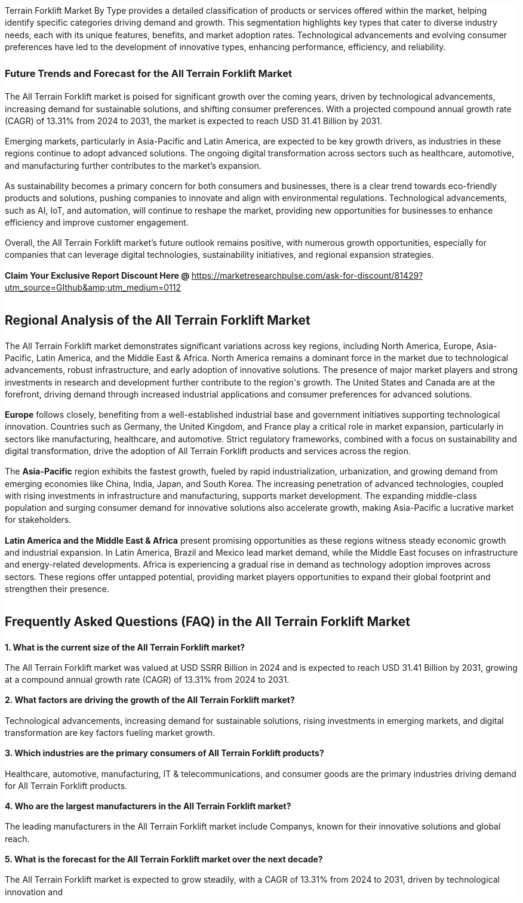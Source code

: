 Terrain Forklift Market By Type provides a detailed classification of products or services offered within the market, helping identify specific categories driving demand and growth. This segmentation highlights key types that cater to diverse industry needs, each with its unique features, benefits, and market adoption rates. Technological advancements and evolving consumer preferences have led to the development of innovative types, enhancing performance, efficiency, and reliability.</p><h3>Future Trends and Forecast for the All Terrain Forklift Market</h3><p>The All Terrain Forklift market is poised for significant growth over the coming years, driven by technological advancements, increasing demand for sustainable solutions, and shifting consumer preferences. With a projected compound annual growth rate (CAGR) of 13.31% from 2024 to 2031, the market is expected to reach USD 31.41 Billion by 2031.</p><p>Emerging markets, particularly in Asia-Pacific and Latin America, are expected to be key growth drivers, as industries in these regions continue to adopt advanced solutions. The ongoing digital transformation across sectors such as healthcare, automotive, and manufacturing further contributes to the market&rsquo;s expansion.</p><p>As sustainability becomes a primary concern for both consumers and businesses, there is a clear trend towards eco-friendly products and solutions, pushing companies to innovate and align with environmental regulations. Technological advancements, such as AI, IoT, and automation, will continue to reshape the market, providing new opportunities for businesses to enhance efficiency and improve customer engagement.</p><p>Overall, the All Terrain Forklift market&rsquo;s future outlook remains positive, with numerous growth opportunities, especially for companies that can leverage digital technologies, sustainability initiatives, and regional expansion strategies.</p><p><strong>Claim Your Exclusive Report Discount Here @ </strong><a href="https://marketresearchpulse.com/ask-for-discount/81429?utm_source=GIthub&amp;utm_medium=0112">https://marketresearchpulse.com/ask-for-discount/81429?utm_source=GIthub&amp;utm_medium=0112</a></p><h2><strong>Regional Analysis of the All Terrain Forklift Market</strong></h2><p>The All Terrain Forklift market demonstrates significant variations across key regions, including North America, Europe, Asia-Pacific, Latin America, and the Middle East &amp; Africa. North America remains a dominant force in the market due to technological advancements, robust infrastructure, and early adoption of innovative solutions. The presence of major market players and strong investments in research and development further contribute to the region's growth. The United States and Canada are at the forefront, driving demand through increased industrial applications and consumer preferences for advanced solutions.</p><p><strong>Europe</strong> follows closely, benefiting from a well-established industrial base and government initiatives supporting technological innovation. Countries such as Germany, the United Kingdom, and France play a critical role in market expansion, particularly in sectors like manufacturing, healthcare, and automotive. Strict regulatory frameworks, combined with a focus on sustainability and digital transformation, drive the adoption of All Terrain Forklift products and services across the region.</p><p>The <strong>Asia-Pacific</strong> region exhibits the fastest growth, fueled by rapid industrialization, urbanization, and growing demand from emerging economies like China, India, Japan, and South Korea. The increasing penetration of advanced technologies, coupled with rising investments in infrastructure and manufacturing, supports market development. The expanding middle-class population and surging consumer demand for innovative solutions also accelerate growth, making Asia-Pacific a lucrative market for stakeholders.</p><p><strong>Latin America and the Middle East &amp; Africa</strong> present promising opportunities as these regions witness steady economic growth and industrial expansion. In Latin America, Brazil and Mexico lead market demand, while the Middle East focuses on infrastructure and energy-related developments. Africa is experiencing a gradual rise in demand as technology adoption improves across sectors. These regions offer untapped potential, providing market players opportunities to expand their global footprint and strengthen their presence.</p><h2><strong>Frequently Asked Questions (FAQ) in the All Terrain Forklift Market</strong></h2><p><strong>1. What is the current size of the All Terrain Forklift market?</strong></p><p>The All Terrain Forklift market was valued at USD SSRR Billion in 2024 and is expected to reach USD 31.41 Billion by 2031, growing at a compound annual growth rate (CAGR) of 13.31% from 2024 to 2031.</p><p><strong>2. What factors are driving the growth of the All Terrain Forklift market?</strong></p><p>Technological advancements, increasing demand for sustainable solutions, rising investments in emerging markets, and digital transformation are key factors fueling market growth.</p><p><strong>3. Which industries are the primary consumers of All Terrain Forklift products?</strong></p><p>Healthcare, automotive, manufacturing, IT &amp; telecommunications, and consumer goods are the primary industries driving demand for All Terrain Forklift products.</p><p><strong>4. Who are the largest manufacturers in the All Terrain Forklift market?</strong></p><p>The leading manufacturers in the All Terrain Forklift market include Companys, known for their innovative solutions and global reach.</p><p><strong>5. What is the forecast for the All Terrain Forklift market over the next decade?</strong></p><p>The All Terrain Forklift market is expected to grow steadily, with a CAGR of 13.31% from 2024 to 2031, driven by technological innovation and